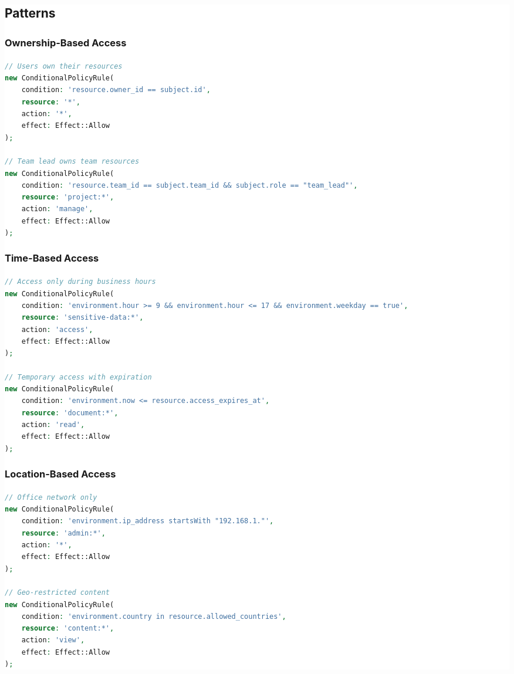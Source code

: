 ## Patterns

### Ownership-Based Access

```php
// Users own their resources
new ConditionalPolicyRule(
    condition: 'resource.owner_id == subject.id',
    resource: '*',
    action: '*',
    effect: Effect::Allow
);

// Team lead owns team resources
new ConditionalPolicyRule(
    condition: 'resource.team_id == subject.team_id && subject.role == "team_lead"',
    resource: 'project:*',
    action: 'manage',
    effect: Effect::Allow
);
```

### Time-Based Access

```php
// Access only during business hours
new ConditionalPolicyRule(
    condition: 'environment.hour >= 9 && environment.hour <= 17 && environment.weekday == true',
    resource: 'sensitive-data:*',
    action: 'access',
    effect: Effect::Allow
);

// Temporary access with expiration
new ConditionalPolicyRule(
    condition: 'environment.now <= resource.access_expires_at',
    resource: 'document:*',
    action: 'read',
    effect: Effect::Allow
);
```

### Location-Based Access

```php
// Office network only
new ConditionalPolicyRule(
    condition: 'environment.ip_address startsWith "192.168.1."',
    resource: 'admin:*',
    action: '*',
    effect: Effect::Allow
);

// Geo-restricted content
new ConditionalPolicyRule(
    condition: 'environment.country in resource.allowed_countries',
    resource: 'content:*',
    action: 'view',
    effect: Effect::Allow
);
```
